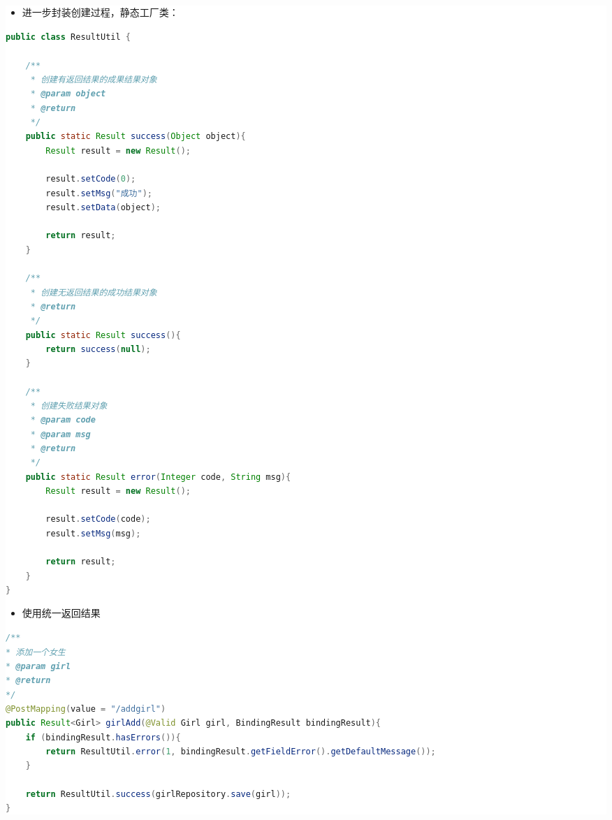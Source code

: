 - 进一步封装创建过程，静态工厂类：

```java
public class ResultUtil {

    /**
     * 创建有返回结果的成果结果对象
     * @param object
     * @return
     */
    public static Result success(Object object){
        Result result = new Result();

        result.setCode(0);
        result.setMsg("成功");
        result.setData(object);

        return result;
    }

    /**
     * 创建无返回结果的成功结果对象
     * @return
     */
    public static Result success(){
        return success(null);
    }

    /**
     * 创建失败结果对象
     * @param code
     * @param msg
     * @return
     */
    public static Result error(Integer code, String msg){
        Result result = new Result();

        result.setCode(code);
        result.setMsg(msg);

        return result;
    }
}
```

- 使用统一返回结果

```java
/**
* 添加一个女生
* @param girl
* @return
*/
@PostMapping(value = "/addgirl")
public Result<Girl> girlAdd(@Valid Girl girl, BindingResult bindingResult){
    if (bindingResult.hasErrors()){
        return ResultUtil.error(1, bindingResult.getFieldError().getDefaultMessage());
    }

    return ResultUtil.success(girlRepository.save(girl));
}
```
